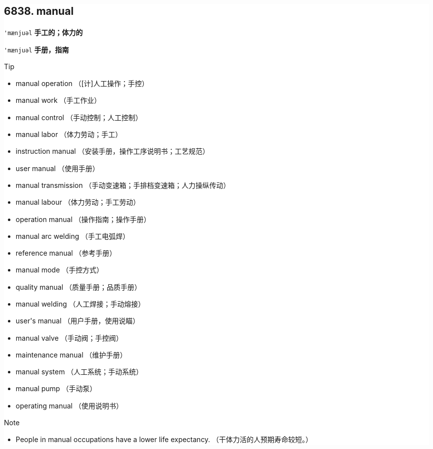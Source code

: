 ## 6838. manual

`'mænjuəl`  **手工的；体力的**

`'mænjuəl`  **手册，指南**

> [!TIP]
>
> - manual operation （[计]人工操作；手控）
>
> - manual work （手工作业）
>
> - manual control （手动控制；人工控制）
>
> - manual labor （体力劳动；手工）
>
> - instruction manual （安装手册，操作工序说明书；工艺规范）
>
> - user manual （使用手册）
>
> - manual transmission （手动变速箱；手排档变速箱；人力操纵传动）
>
> - manual labour （体力劳动；手工劳动）
>
> - operation manual （操作指南；操作手册）
>
> - manual arc welding （手工电弧焊）
>
> - reference manual （参考手册）
>
> - manual mode （手控方式）
>
> - quality manual （质量手册；品质手册）
>
> - manual welding （人工焊接；手动熔接）
>
> - user's manual （用户手册，使用说瞄）
>
> - manual valve （手动阀；手控阀）
>
> - maintenance manual （维护手册）
>
> - manual system （人工系统；手动系统）
>
> - manual pump （手动泵）
>
> - operating manual （使用说明书）
>

> [!NOTE]
>
> - People in manual occupations have a lower life expectancy. （干体力活的人预期寿命较短。）
>
